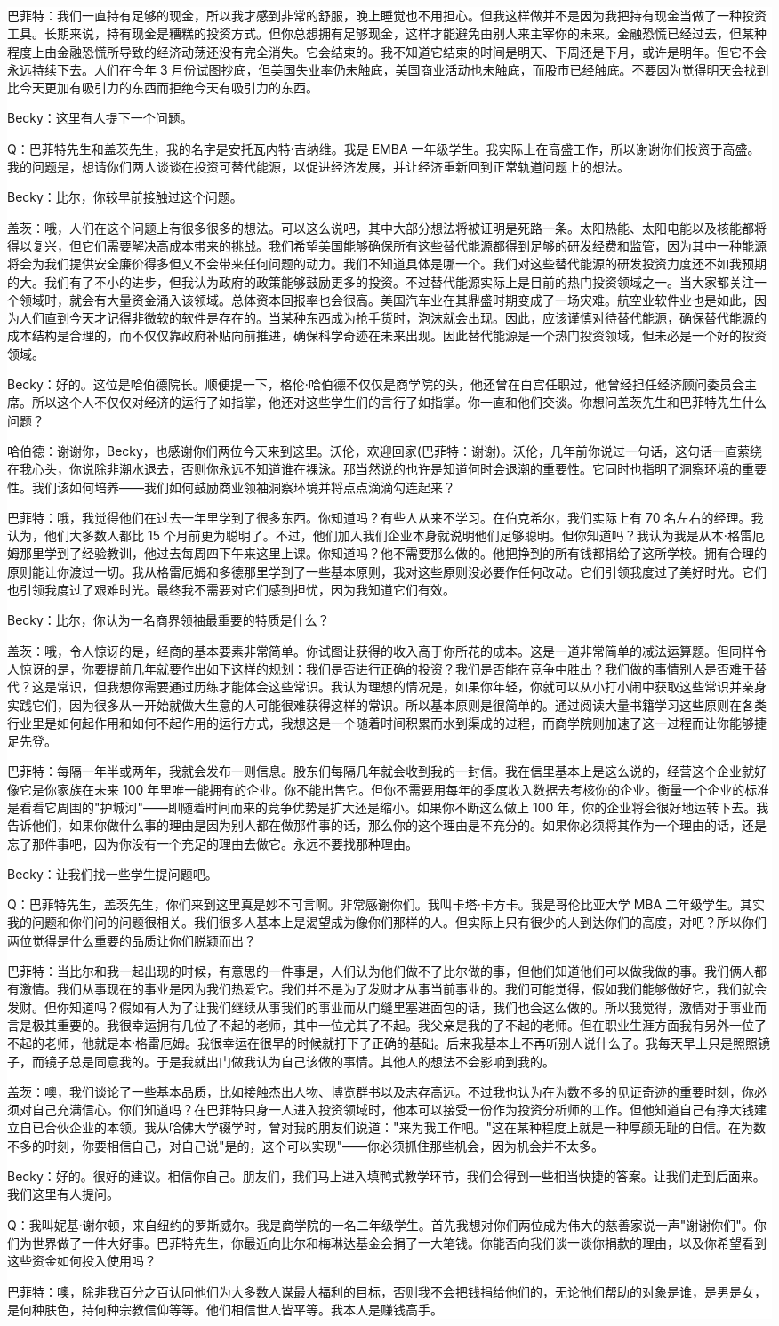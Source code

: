 巴菲特：我们一直持有足够的现金，所以我才感到非常的舒服，晚上睡觉也不用担心。但我这样做并不是因为我把持有现金当做了一种投资工具。长期来说，持有现金是糟糕的投资方式。但你总想拥有足够现金，这样才能避免由别人来主宰你的未来。金融恐慌已经过去，但某种程度上由金融恐慌所导致的经济动荡还没有完全消失。它会结束的。我不知道它结束的时间是明天、下周还是下月，或许是明年。但它不会永远持续下去。人们在今年 3 月份试图抄底，但美国失业率仍未触底，美国商业活动也未触底，而股市已经触底。不要因为觉得明天会找到比今天更加有吸引力的东西而拒绝今天有吸引力的东西。

Becky：这里有人提下一个问题。

Q：巴菲特先生和盖茨先生，我的名字是安托瓦内特·吉纳维。我是 EMBA 一年级学生。我实际上在高盛工作，所以谢谢你们投资于高盛。我的问题是，想请你们两人谈谈在投资可替代能源，以促进经济发展，并让经济重新回到正常轨道问题上的想法。

Becky：比尔，你较早前接触过这个问题。

盖茨：哦，人们在这个问题上有很多很多的想法。可以这么说吧，其中大部分想法将被证明是死路一条。太阳热能、太阳电能以及核能都将得以复兴，但它们需要解决高成本带来的挑战。我们希望美国能够确保所有这些替代能源都得到足够的研发经费和监管，因为其中一种能源将会为我们提供安全廉价得多但又不会带来任何问题的动力。我们不知道具体是哪一个。我们对这些替代能源的研发投资力度还不如我预期的大。我们有了不小的进步，但我认为政府的政策能够鼓励更多的投资。不过替代能源实际上是目前的热门投资领域之一。当大家都关注一个领域时，就会有大量资金涌入该领域。总体资本回报率也会很高。美国汽车业在其鼎盛时期变成了一场灾难。航空业软件业也是如此，因为人们直到今天才记得非微软的软件是存在的。当某种东西成为抢手货时，泡沫就会出现。因此，应该谨慎对待替代能源，确保替代能源的成本结构是合理的，而不仅仅靠政府补贴向前推进，确保科学奇迹在未来出现。因此替代能源是一个热门投资领域，但未必是一个好的投资领域。

Becky：好的。这位是哈伯德院长。顺便提一下，格伦·哈伯德不仅仅是商学院的头，他还曾在白宫任职过，他曾经担任经济顾问委员会主席。所以这个人不仅仅对经济的运行了如指掌，他还对这些学生们的言行了如指掌。你一直和他们交谈。你想问盖茨先生和巴菲特先生什么问题？

哈伯德：谢谢你，Becky，也感谢你们两位今天来到这里。沃伦，欢迎回家(巴菲特：谢谢)。沃伦，几年前你说过一句话，这句话一直萦绕在我心头，你说除非潮水退去，否则你永远不知道谁在裸泳。那当然说的也许是知道何时会退潮的重要性。它同时也指明了洞察环境的重要性。我们该如何培养——我们如何鼓励商业领袖洞察环境并将点点滴滴勾连起来？

巴菲特：哦，我觉得他们在过去一年里学到了很多东西。你知道吗？有些人从来不学习。在伯克希尔，我们实际上有 70 名左右的经理。我认为，他们大多数人都比 15 个月前更为聪明了。不过，他们加入我们企业本身就说明他们足够聪明。但你知道吗？我认为我是从本·格雷厄姆那里学到了经验教训，他过去每周四下午来这里上课。你知道吗？他不需要那么做的。他把挣到的所有钱都捐给了这所学校。拥有合理的原则能让你渡过一切。我从格雷厄姆和多德那里学到了一些基本原则，我对这些原则没必要作任何改动。它们引领我度过了美好时光。它们也引领我度过了艰难时光。最终我不需要对它们感到担忧，因为我知道它们有效。

Becky：比尔，你认为一名商界领袖最重要的特质是什么？

盖茨：哦，令人惊讶的是，经商的基本要素非常简单。你试图让获得的收入高于你所花的成本。这是一道非常简单的减法运算题。但同样令人惊讶的是，你要提前几年就要作出如下这样的规划：我们是否进行正确的投资？我们是否能在竞争中胜出？我们做的事情别人是否难于替代？这是常识，但我想你需要通过历练才能体会这些常识。我认为理想的情况是，如果你年轻，你就可以从小打小闹中获取这些常识并亲身实践它们，因为很多从一开始就做大生意的人可能很难获得这样的常识。所以基本原则是很简单的。通过阅读大量书籍学习这些原则在各类行业里是如何起作用和如何不起作用的运行方式，我想这是一个随着时间积累而水到渠成的过程，而商学院则加速了这一过程而让你能够捷足先登。

巴菲特：每隔一年半或两年，我就会发布一则信息。股东们每隔几年就会收到我的一封信。我在信里基本上是这么说的，经营这个企业就好像它是你家族在未来 100 年里唯一能拥有的企业。你不能出售它。但你不需要用每年的季度收入数据去考核你的企业。衡量一个企业的标准是看看它周围的"护城河"——即随着时间而来的竞争优势是扩大还是缩小。如果你不断这么做上 100 年，你的企业将会很好地运转下去。我告诉他们，如果你做什么事的理由是因为别人都在做那件事的话，那么你的这个理由是不充分的。如果你必须将其作为一个理由的话，还是忘了那件事吧，因为你没有一个充足的理由去做它。永远不要找那种理由。

Becky：让我们找一些学生提问题吧。

Q：巴菲特先生，盖茨先生，你们来到这里真是妙不可言啊。非常感谢你们。我叫卡塔·卡方卡。我是哥伦比亚大学 MBA 二年级学生。其实我的问题和你们问的问题很相关。我们很多人基本上是渴望成为像你们那样的人。但实际上只有很少的人到达你们的高度，对吧？所以你们两位觉得是什么重要的品质让你们脱颖而出？

巴菲特：当比尔和我一起出现的时候，有意思的一件事是，人们认为他们做不了比尔做的事，但他们知道他们可以做我做的事。我们俩人都有激情。我们从事现在的事业是因为我们热爱它。我们并不是为了发财才从事当前事业的。我们可能觉得，假如我们能够做好它，我们就会发财。但你知道吗？假如有人为了让我们继续从事我们的事业而从门缝里塞进面包的话，我们也会这么做的。所以我觉得，激情对于事业而言是极其重要的。我很幸运拥有几位了不起的老师，其中一位尤其了不起。我父亲是我的了不起的老师。但在职业生涯方面我有另外一位了不起的老师，他就是本·格雷厄姆。我很幸运在很早的时候就打下了正确的基础。后来我基本上不再听别人说什么了。我每天早上只是照照镜子，而镜子总是同意我的。于是我就出门做我认为自己该做的事情。其他人的想法不会影响到我的。

盖茨：噢，我们谈论了一些基本品质，比如接触杰出人物、博览群书以及志存高远。不过我也认为在为数不多的见证奇迹的重要时刻，你必须对自己充满信心。你们知道吗？在巴菲特只身一人进入投资领域时，他本可以接受一份作为投资分析师的工作。但他知道自己有挣大钱建立自已合伙企业的本领。我从哈佛大学辍学时，曾对我的朋友们说道："来为我工作吧。"这在某种程度上就是一种厚颜无耻的自信。在为数不多的时刻，你要相信自己，对自己说"是的，这个可以实现"——你必须抓住那些机会，因为机会并不太多。

Becky：好的。很好的建议。相信你自己。朋友们，我们马上进入填鸭式教学环节，我们会得到一些相当快捷的答案。让我们走到后面来。我们这里有人提问。

Q：我叫妮基·谢尔顿，来自纽约的罗斯威尔。我是商学院的一名二年级学生。首先我想对你们两位成为伟大的慈善家说一声"谢谢你们"。你们为世界做了一件大好事。巴菲特先生，你最近向比尔和梅琳达基金会捐了一大笔钱。你能否向我们谈一谈你捐款的理由，以及你希望看到这些资金如何投入使用吗？

巴菲特：噢，除非我百分之百认同他们为大多数人谋最大福利的目标，否则我不会把钱捐给他们的，无论他们帮助的对象是谁，是男是女，是何种肤色，持何种宗教信仰等等。他们相信世人皆平等。我本人是赚钱高手。
